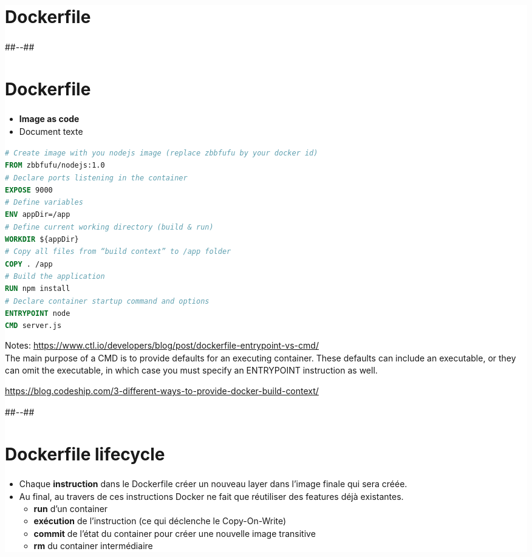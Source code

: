 

# Dockerfile

##--##



# Dockerfile

* **Image as code**
* Document texte

```dockerfile
# Create image with you nodejs image (replace zbbfufu by your docker id)
FROM zbbfufu/nodejs:1.0
# Declare ports listening in the container
EXPOSE 9000
# Define variables
ENV appDir=/app
# Define current working directory (build & run)
WORKDIR ${appDir}
# Copy all files from “build context” to /app folder
COPY . /app
# Build the application
RUN npm install
# Declare container startup command and options
ENTRYPOINT node
CMD server.js
```

Notes:
https://www.ctl.io/developers/blog/post/dockerfile-entrypoint-vs-cmd/  
The main purpose of a CMD is to provide defaults for an executing container. These defaults can include an executable, or they can omit the executable, in which case you must specify an ENTRYPOINT instruction as well.

https://blog.codeship.com/3-different-ways-to-provide-docker-build-context/

##--##



# Dockerfile lifecycle

* Chaque **instruction** dans le Dockerfile créer un nouveau layer dans l’image finale qui sera créée.
* Au final, au travers de ces instructions Docker ne fait que réutiliser des features déjà existantes.
  * **run** d’un container
  * **exécution** de l’instruction (ce qui déclenche le Copy-On-Write)
  * **commit** de l’état du container pour créer une nouvelle image transitive
  * **rm** du container intermédiaire
